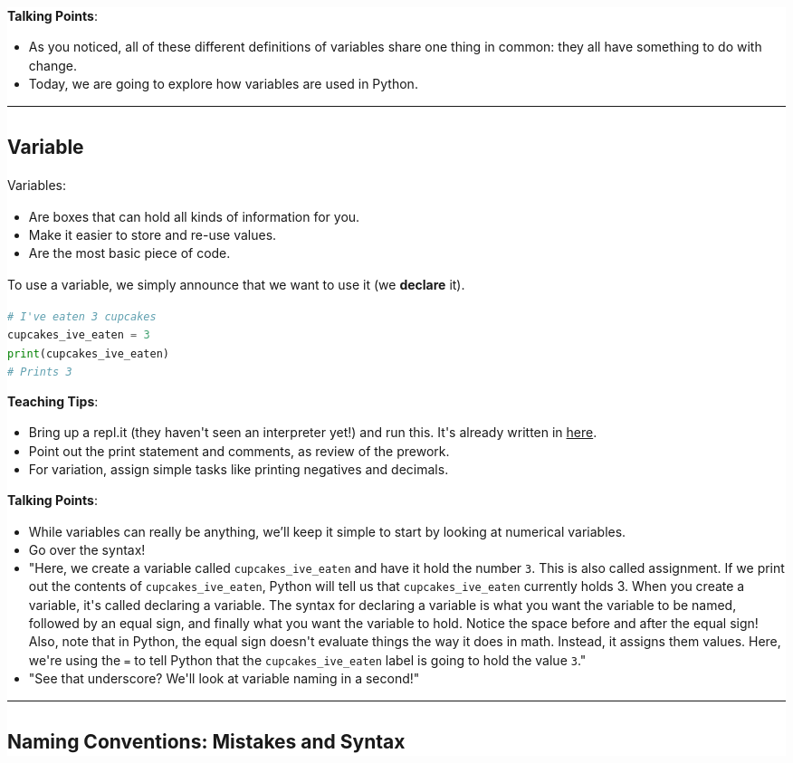 **Talking Points**:

- As you noticed, all of these different definitions of variables share one thing in common: they all have something to do with change.
- Today, we are going to explore how variables are used in Python.

</aside>

---

## Variable


Variables:

- Are boxes that can hold all kinds of information for you.
- Make it easier to store and re-use values.
- Are the most basic piece of code.

To use a variable, we simply announce that we want to use it (we **declare** it).

```python
# I've eaten 3 cupcakes
cupcakes_ive_eaten = 3
print(cupcakes_ive_eaten)
# Prints 3
```

<aside class="notes">

**Teaching Tips**:

- Bring up a repl.it (they haven't seen an interpreter yet!) and run this. It's already written in [here](https://repl.it/@SuperTernary/python-pt-cupcakes?lite=true).
- Point out the print statement and comments, as review of the prework.
- For variation, assign simple tasks like printing negatives and decimals.

**Talking Points**:

- While variables can really be anything, we’ll keep it simple to start by looking at numerical variables.
- Go over the syntax!
- "Here, we create a variable called `cupcakes_ive_eaten` and have it hold the number `3`. This is also called assignment. If we print out the contents of `cupcakes_ive_eaten`, Python will tell us that `cupcakes_ive_eaten` currently holds 3. When you create a variable, it's called declaring a variable. The syntax for declaring a variable is what you want the variable to be named, followed by an equal sign, and finally what you want the variable to hold. Notice the space before and after the equal sign! Also, note that in Python, the equal sign doesn't evaluate things the way it does in math. Instead, it assigns them values. Here, we're using the `=` to tell Python that the `cupcakes_ive_eaten` label is going to hold the value `3`."
- "See that underscore? We'll look at variable naming in a second!"

</aside>

---

## Naming Conventions: Mistakes and Syntax
